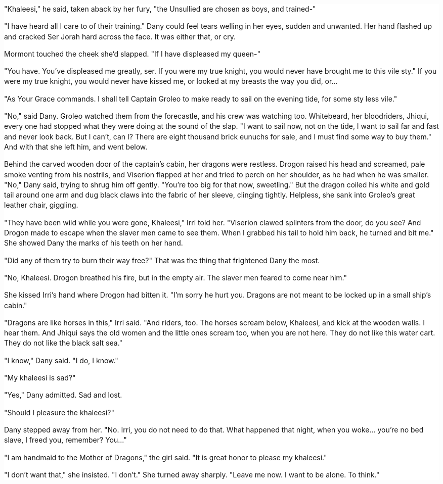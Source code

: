 "Khaleesi," he said, taken aback by her fury, "the Unsullied are chosen as boys, and trained-"

"I have heard all I care to of their training." Dany could feel tears welling in her eyes, sudden and unwanted. Her hand flashed up and cracked Ser Jorah hard across the face. It was either that, or cry.

Mormont touched the cheek she’d slapped. "If I have displeased my queen-"

"You have. You’ve displeased me greatly, ser. If you were my true knight, you would never have brought me to this vile sty." If you were my true knight, you would never have kissed me, or looked at my breasts the way you did, or...

"As Your Grace commands. I shall tell Captain Groleo to make ready to sail on the evening tide, for some sty less vile."

"No," said Dany. Groleo watched them from the forecastle, and his crew was watching too. Whitebeard, her bloodriders, Jhiqui, every one had stopped what they were doing at the sound of the slap. "I want to sail now, not on the tide, I want to sail far and fast and never look back. But I can’t, can I? There are eight thousand brick eunuchs for sale, and I must find some way to buy them." And with that she left him, and went below.

Behind the carved wooden door of the captain’s cabin, her dragons were restless. Drogon raised his head and screamed, pale smoke venting from his nostrils, and Viserion flapped at her and tried to perch on her shoulder, as he had when he was smaller. "No," Dany said, trying to shrug him off gently. "You’re too big for that now, sweetling." But the dragon coiled his white and gold tail around one arm and dug black claws into the fabric of her sleeve, clinging tightly. Helpless, she sank into Groleo’s great leather chair, giggling.

"They have been wild while you were gone, Khaleesi," Irri told her. "Viserion clawed splinters from the door, do you see? And Drogon made to escape when the slaver men came to see them. When I grabbed his tail to hold him back, he turned and bit me." She showed Dany the marks of his teeth on her hand.

"Did any of them try to burn their way free?" That was the thing that frightened Dany the most.

"No, Khaleesi. Drogon breathed his fire, but in the empty air. The slaver men feared to come near him."

She kissed Irri’s hand where Drogon had bitten it. "I’m sorry he hurt you. Dragons are not meant to be locked up in a small ship’s cabin."

"Dragons are like horses in this," Irri said. "And riders, too. The horses scream below, Khaleesi, and kick at the wooden walls. I hear them. And Jhiqui says the old women and the little ones scream too, when you are not here. They do not like this water cart. They do not like the black salt sea."

"I know," Dany said. "I do, I know."

"My khaleesi is sad?"

"Yes," Dany admitted. Sad and lost.

"Should I pleasure the khaleesi?"

Dany stepped away from her. "No. Irri, you do not need to do that. What happened that night, when you woke... you’re no bed slave, I freed you, remember? You..."

"I am handmaid to the Mother of Dragons," the girl said. "It is great honor to please my khaleesi."

"I don’t want that," she insisted. "I don’t." She turned away sharply. "Leave me now. I want to be alone. To think."
